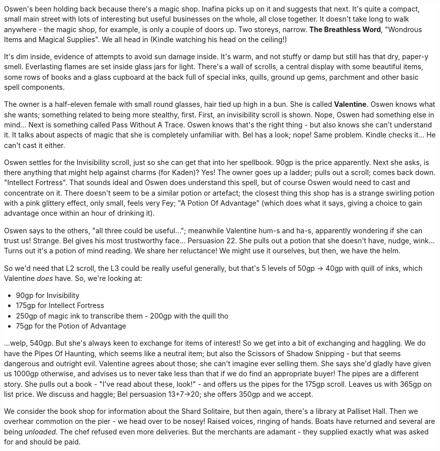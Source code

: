 Oswen's been holding back because there's a magic shop. Inafina picks up on it and suggests that next. It's quite a compact, small main street with lots of interesting but useful businesses on the whole, all close together. It doesn't take long to walk anywhere - the magic shop, for example, is only a couple of doors up. Two storeys, narrow. **The Breathless Word**, "Wondrous Items and Magical Supplies". We all head in (Kindle watching his head on the ceiling!)

It's dim inside, evidence of attempts to avoid sun damage inside. It's warm, and not stuffy or damp but still has that dry, paper-y smell. Everlasting flames are set inside glass jars for light. There's a wall of scrolls, a central display with some beautiful items, some rows of books and a glass cupboard at the back full of special inks, quills, ground up gems, parchment and other basic spell components.

The owner is a half-eleven female with small round glasses, hair tied up high in a bun. She is called **Valentine**. Oswen knows what she wants; something related to being more stealthy, first. First, an invisibility scroll is shown. Nope, Oswen had something else in mind... Next is something called Pass Without A Trace. Oswen knows that's the right thing - but also knows she can't understand it. It talks about aspects of magic that she is completely unfamiliar with. Bel has a look; nope! Same problem. Kindle checks it... He can't cast it either.

Oswen settles for the Invisibility scroll, just so she can get that into her spellbook. 90gp is the price apparently. Next she asks, is there anything that might help against charms (for Kaden)? Yes! The owner goes up a ladder; pulls out a scroll; comes back down. "Intellect Fortress". That sounds ideal and Oswen does understand this spell, but of course Oswen would need to cast and concentrate on it. There doesn't seem to be a similar potion or artefact; the closest thing this shop has is a strange swirling potion with a pink glittery effect, only small, feels very Fey; "A Potion Of Advantage" (which does what it says, giving a choice to gain advantage once within an hour of drinking it).

Oswen says to the others, "all three could be useful..."; meanwhile Valentine hum-s and ha-s, apparently wondering if she can trust us! Strange. Bel gives his most trustworthy face... Persuasion 22. She pulls out a potion that she doesn't have, nudge, wink... Turns out it's a potion of mind reading. We share her reluctance! We might use it ourselves, but then, we have the helm.

So we'd need that L2 scroll, the L3 could be really useful generally, but that's 5 levels of 50gp -> 40gp with quill of inks, which Valentine *does* have. So, we're looking at:

*  90gp for Invisibility
* 175gp for Intellect Fortress
* 250gp of magic ink to transcribe them - 200gp with the quill tho
*  75gp for the Potion of Advantage

...welp, 540gp. But she's always keen to exchange for items of interest! So we get into a bit of exchanging and haggling. We do have the Pipes Of Haunting, which seems like a neutral item; but also the Scissors of Shadow Snipping - but that seems dangerous and outright evil. Valentine agrees about those; she can't imagine ever selling them. She says she'd gladly have given us 1000gp otherwise, and advises us to never take less than that if we do find an appropriate buyer! The pipes are a different story. She pulls out a book - "I've read about these, look!" - and offers us the pipes for the 175gp scroll. Leaves us with 365gp on list price. We discuss and haggle; Bel persuasion 13+7->20; she offers 350gp and we accept.

We consider the book shop for information about the Shard Solitaire, but then again, there's a library at Palliset Hall. Then we overhear commotion on the pier - we head over to be nosey! Raised voices, ringing of hands. Boats have returned and several are being *unloaded*. The chef refused even more deliveries. But the merchants are adamant - they supplied exactly what was asked for and should be paid.
